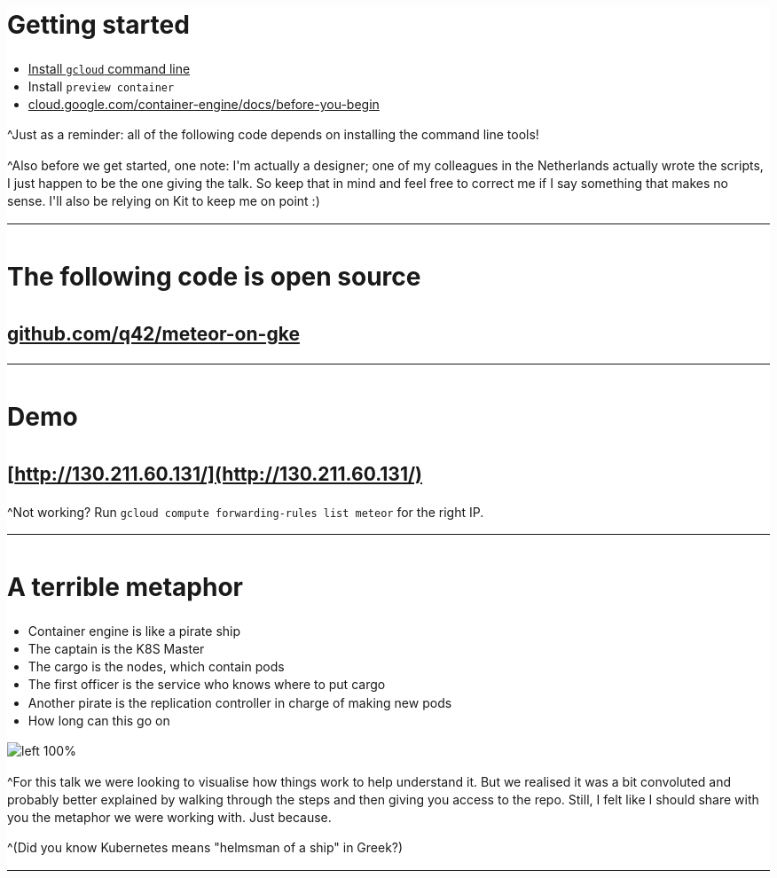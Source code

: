 
# Getting started

- [Install `gcloud` command line](https://cloud.google.com/sdk/gcloud/)
- Install `preview container`
- [cloud.google.com/container-engine/docs/before-you-begin](https://cloud.google.com/container-engine/docs/before-you-begin)

^Just as a reminder: all of the following code depends on installing the command line tools!

^Also before we get started, one note: I'm actually a designer; one of my colleagues
in the Netherlands actually wrote the scripts, I just happen to be the one giving the talk.
So keep that in mind and feel free to correct me if I say something that makes no sense.
I'll also be relying on Kit to keep me on point :)

---

# The following code is open source

## [github.com/q42/meteor-on-gke](http://github.com/q42/meteor-on-gke)

---

# Demo

## [http://130.211.60.131/](http://130.211.60.131/)

^Not working? Run `gcloud compute forwarding-rules list meteor` for the right IP.

---

# A terrible metaphor

- Container engine is like a pirate ship
- The captain is the K8S Master
- The cargo is the nodes, which contain pods
- The first officer is the service who knows where to put cargo
- Another pirate is the replication controller in charge of making new pods
- How long can this go on

![left 100%](http://rockinmama.net/wp-content/uploads/2010/01/6243-LEGO-Brickbeards-Bounty.jpg)

^For this talk we were looking to visualise how things work to help understand it.
But we realised it was a bit convoluted and probably better explained by walking
through the steps and then giving you access to the repo. Still, I felt
like I should share with you the metaphor we were working with. Just because.

^(Did you know Kubernetes means "helmsman of a ship" in Greek?)

---